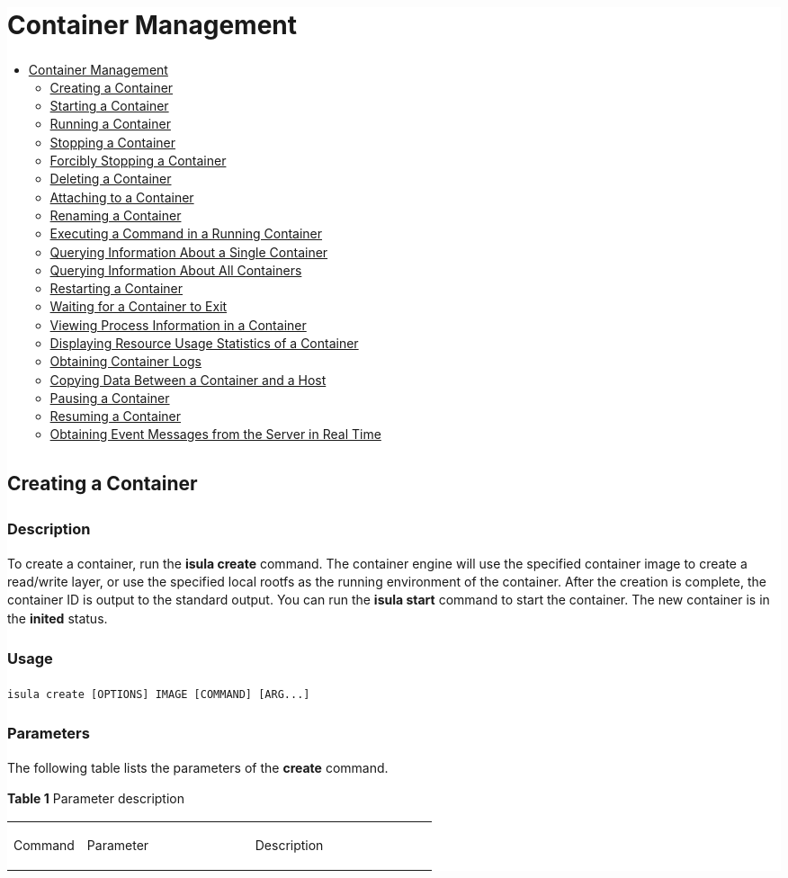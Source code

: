# Container Management

- [Container Management](#container-management)
  - [Creating a Container](#creating-a-container)
  - [Starting a Container](#starting-a-container)
  - [Running a Container](#running-a-container)
  - [Stopping a Container](#stopping-a-container)
  - [Forcibly Stopping a Container](#forcibly-stopping-a-container)
  - [Deleting a Container](#deleting-a-container)
  - [Attaching to a Container](#attaching-to-a-container)
  - [Renaming a Container](#renaming-a-container)
  - [Executing a Command in a Running Container](#executing-a-command-in-a-running-container)
  - [Querying Information About a Single Container](#querying-information-about-a-single-container)
  - [Querying Information About All Containers](#querying-information-about-all-containers)
  - [Restarting a Container](#restarting-a-container)
  - [Waiting for a Container to Exit](#waiting-for-a-container-to-exit)
  - [Viewing Process Information in a Container](#viewing-process-information-in-a-container)
  - [Displaying Resource Usage Statistics of a Container](#displaying-resource-usage-statistics-of-a-container)
  - [Obtaining Container Logs](#obtaining-container-logs)
  - [Copying Data Between a Container and a Host](#copying-data-between-a-container-and-a-host)
  - [Pausing a Container](#pausing-a-container)
  - [Resuming a Container](#resuming-a-container)
  - [Obtaining Event Messages from the Server in Real Time](#obtaining-event-messages-from-the-server-in-real-time)




## Creating a Container

### Description

To create a container, run the  **isula create**  command. The container engine will use the specified container image to create a read/write layer, or use the specified local rootfs as the running environment of the container. After the creation is complete, the container ID is output to the standard output. You can run the  **isula start**  command to start the container. The new container is in the  **inited**  status.

### Usage

```
isula create [OPTIONS] IMAGE [COMMAND] [ARG...]
```

### Parameters

The following table lists the parameters of the  **create**  command.

**Table  1**  Parameter description

<a name="en-us_topic_0182207105_table36127413817"></a>
<table><tbody><tr id="en-us_topic_0182207105_row1457792217573"><td class="cellrowborder" valign="top" width="17.333333333333336%"><p id="en-us_topic_0182207105_p2578182275712"><a name="en-us_topic_0182207105_p2578182275712"></a><a name="en-us_topic_0182207105_p2578182275712"></a>Command</p>
</td>
<td class="cellrowborder" valign="top" width="39.57575757575758%"><p id="en-us_topic_0182207105_p657892213573"><a name="en-us_topic_0182207105_p657892213573"></a><a name="en-us_topic_0182207105_p657892213573"></a>Parameter</p>
</td>
<td class="cellrowborder" valign="top" width="43.09090909090909%"><p id="en-us_topic_0182207105_p15578102285710"><a name="en-us_topic_0182207105_p15578102285710"></a><a name="en-us_topic_0182207105_p15578102285710"></a>Description</p>
</td>
</tr>